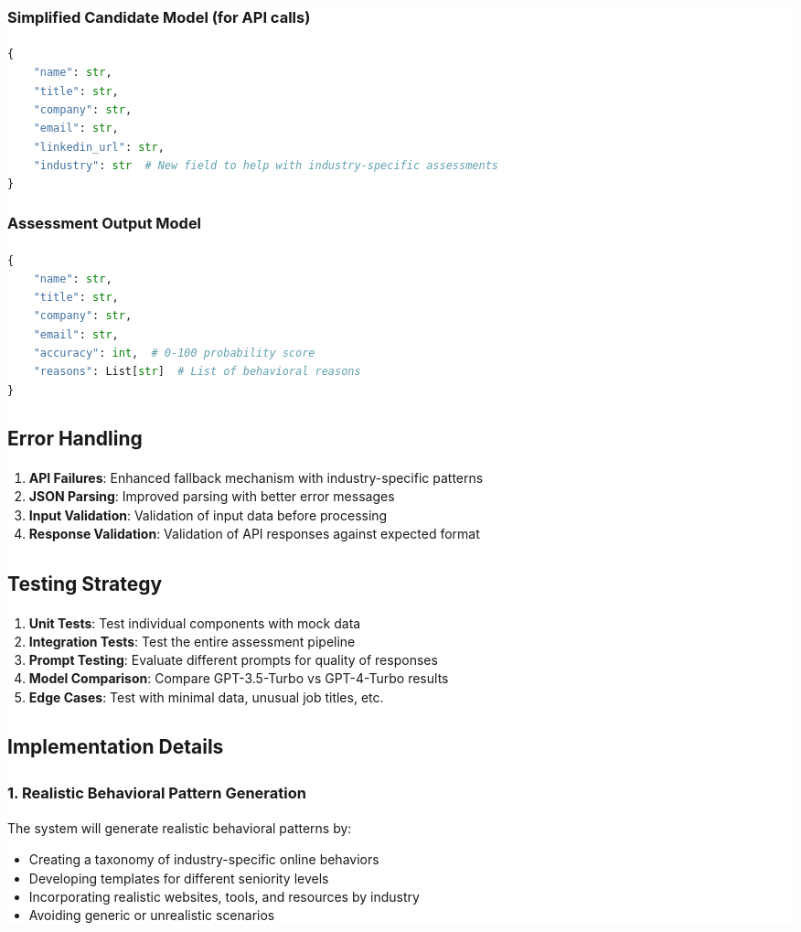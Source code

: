 ### Simplified Candidate Model (for API calls)

```python
{
    "name": str,
    "title": str,
    "company": str,
    "email": str,
    "linkedin_url": str,
    "industry": str  # New field to help with industry-specific assessments
}
```

### Assessment Output Model

```python
{
    "name": str,
    "title": str,
    "company": str,
    "email": str,
    "accuracy": int,  # 0-100 probability score
    "reasons": List[str]  # List of behavioral reasons
}
```

## Error Handling

1. **API Failures**: Enhanced fallback mechanism with industry-specific patterns
2. **JSON Parsing**: Improved parsing with better error messages
3. **Input Validation**: Validation of input data before processing
4. **Response Validation**: Validation of API responses against expected format

## Testing Strategy

1. **Unit Tests**: Test individual components with mock data
2. **Integration Tests**: Test the entire assessment pipeline
3. **Prompt Testing**: Evaluate different prompts for quality of responses
4. **Model Comparison**: Compare GPT-3.5-Turbo vs GPT-4-Turbo results
5. **Edge Cases**: Test with minimal data, unusual job titles, etc.

## Implementation Details

### 1. Realistic Behavioral Pattern Generation

The system will generate realistic behavioral patterns by:

- Creating a taxonomy of industry-specific online behaviors
- Developing templates for different seniority levels
- Incorporating realistic websites, tools, and resources by industry
- Avoiding generic or unrealistic scenarios

